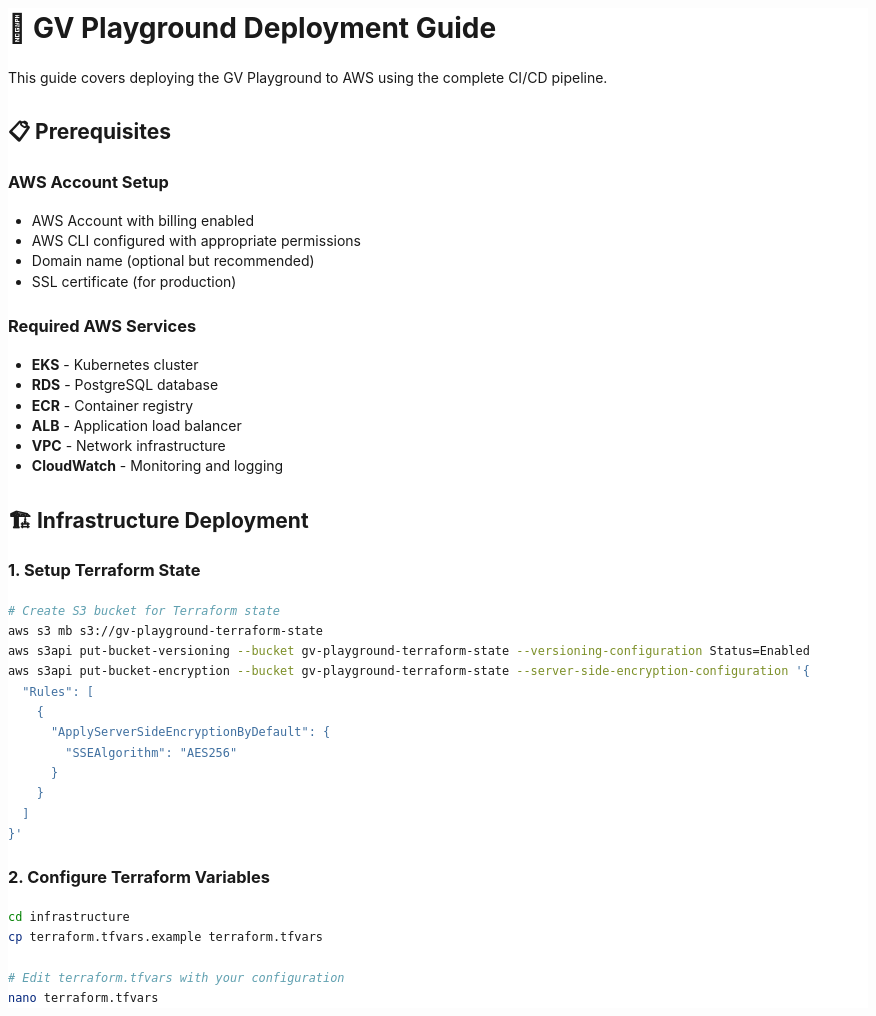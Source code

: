 # 🚀 GV Playground Deployment Guide

This guide covers deploying the GV Playground to AWS using the complete CI/CD pipeline.

## 📋 Prerequisites

### AWS Account Setup
- AWS Account with billing enabled
- AWS CLI configured with appropriate permissions
- Domain name (optional but recommended)
- SSL certificate (for production)

### Required AWS Services
- **EKS** - Kubernetes cluster
- **RDS** - PostgreSQL database
- **ECR** - Container registry
- **ALB** - Application load balancer
- **VPC** - Network infrastructure
- **CloudWatch** - Monitoring and logging

## 🏗️ Infrastructure Deployment

### 1. Setup Terraform State
```bash
# Create S3 bucket for Terraform state
aws s3 mb s3://gv-playground-terraform-state
aws s3api put-bucket-versioning --bucket gv-playground-terraform-state --versioning-configuration Status=Enabled
aws s3api put-bucket-encryption --bucket gv-playground-terraform-state --server-side-encryption-configuration '{
  "Rules": [
    {
      "ApplyServerSideEncryptionByDefault": {
        "SSEAlgorithm": "AES256"
      }
    }
  ]
}'
```

### 2. Configure Terraform Variables
```bash
cd infrastructure
cp terraform.tfvars.example terraform.tfvars

# Edit terraform.tfvars with your configuration
nano terraform.tfvars
```
